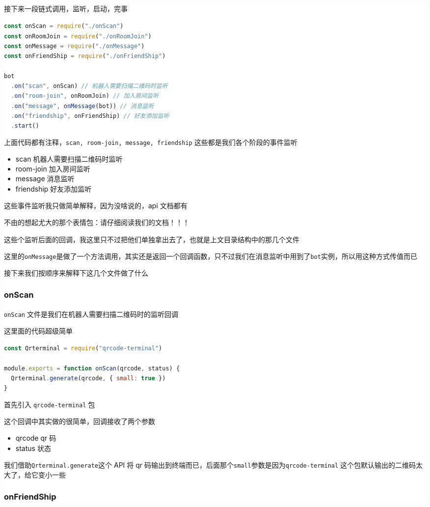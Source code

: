 接下来一段链式调用，监听，启动，完事

```js
const onScan = require("./onScan")
const onRoomJoin = require("./onRoomJoin")
const onMessage = require("./onMessage")
const onFriendShip = require("./onFriendShip")

bot
  .on("scan", onScan) // 机器人需要扫描二维码时监听
  .on("room-join", onRoomJoin) // 加入房间监听
  .on("message", onMessage(bot)) // 消息监听
  .on("friendship", onFriendShip) // 好友添加监听
  .start()
```

上面代码都有注释，`scan, room-join, message, friendship` 这些都是我们各个阶段的事件监听

- scan 机器人需要扫描二维码时监听
- room-join 加入房间监听
- message 消息监听
- friendship 好友添加监听

这些事件监听我只做简单解释，因为没啥说的，api 文档都有

不由的想起尤大的那个表情包：请仔细阅读我们的文档！！！

这些个监听后面的回调，我这里只不过把他们单独拿出去了，也就是上文目录结构中的那几个文件

这里的`onMessage`是做了一个方法调用，其实还是返回一个回调函数，只不过我们在消息监听中用到了`bot`实例，所以用这种方式传值而已

接下来我们按顺序来解释下这几个文件做了什么

### onScan

`onScan` 文件是我们在机器人需要扫描二维码时的监听回调

这里面的代码超级简单

```js
const Qrterminal = require("qrcode-terminal")

module.exports = function onScan(qrcode, status) {
  Qrterminal.generate(qrcode, { small: true })
}
```

首先引入 `qrcode-terminal` 包

这个回调中其实做的很简单，回调接收了两个参数

- qrcode qr 码
- status 状态

我们借助`Qrterminal.generate`这个 API 将 qr 码输出到终端而已，后面那个`small`参数是因为`qrcode-terminal` 这个包默认输出的二维码太大了，给它变小一些

### onFriendShip
